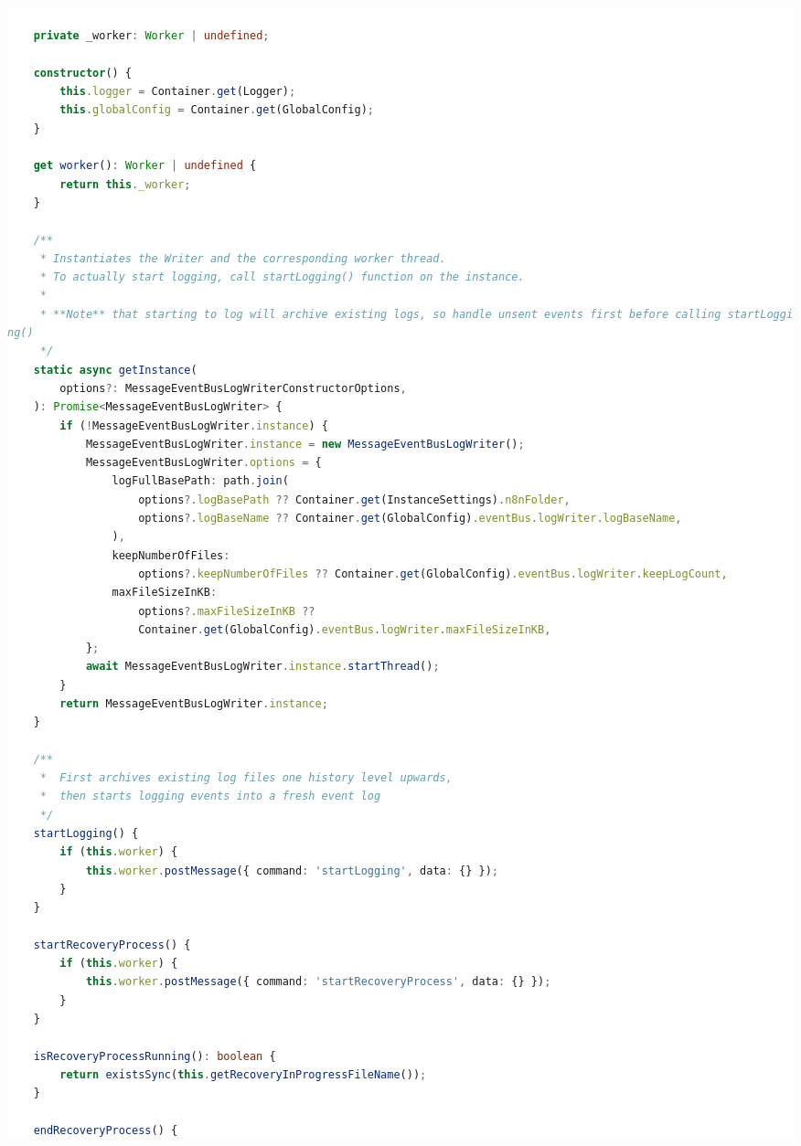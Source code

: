 ```ts

	private _worker: Worker | undefined;

	constructor() {
		this.logger = Container.get(Logger);
		this.globalConfig = Container.get(GlobalConfig);
	}

	get worker(): Worker | undefined {
		return this._worker;
	}

	/**
	 * Instantiates the Writer and the corresponding worker thread.
	 * To actually start logging, call startLogging() function on the instance.
	 *
	 * **Note** that starting to log will archive existing logs, so handle unsent events first before calling startLogging()
	 */
	static async getInstance(
		options?: MessageEventBusLogWriterConstructorOptions,
	): Promise<MessageEventBusLogWriter> {
		if (!MessageEventBusLogWriter.instance) {
			MessageEventBusLogWriter.instance = new MessageEventBusLogWriter();
			MessageEventBusLogWriter.options = {
				logFullBasePath: path.join(
					options?.logBasePath ?? Container.get(InstanceSettings).n8nFolder,
					options?.logBaseName ?? Container.get(GlobalConfig).eventBus.logWriter.logBaseName,
				),
				keepNumberOfFiles:
					options?.keepNumberOfFiles ?? Container.get(GlobalConfig).eventBus.logWriter.keepLogCount,
				maxFileSizeInKB:
					options?.maxFileSizeInKB ??
					Container.get(GlobalConfig).eventBus.logWriter.maxFileSizeInKB,
			};
			await MessageEventBusLogWriter.instance.startThread();
		}
		return MessageEventBusLogWriter.instance;
	}

	/**
	 *  First archives existing log files one history level upwards,
	 *  then starts logging events into a fresh event log
	 */
	startLogging() {
		if (this.worker) {
			this.worker.postMessage({ command: 'startLogging', data: {} });
		}
	}

	startRecoveryProcess() {
		if (this.worker) {
			this.worker.postMessage({ command: 'startRecoveryProcess', data: {} });
		}
	}

	isRecoveryProcessRunning(): boolean {
		return existsSync(this.getRecoveryInProgressFileName());
	}

	endRecoveryProcess() {
```